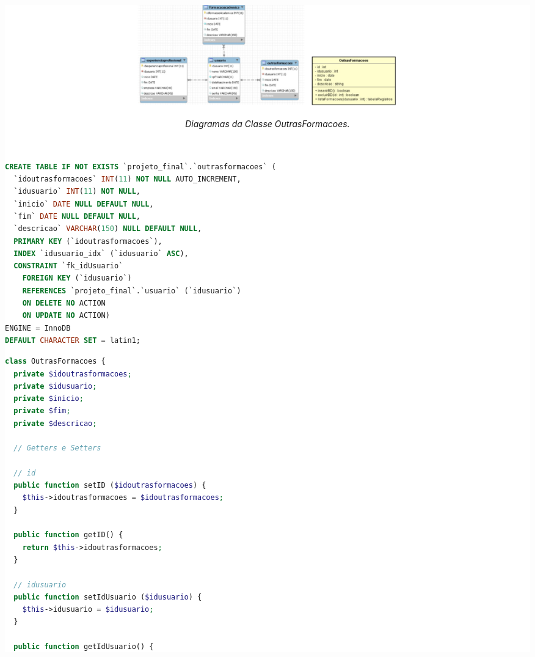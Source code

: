 <div align="center">
<img src="./assets/diagrama-logico-outras-formacoes.png" width="50%">
<p><em>Diagramas da Classe OutrasFormacoes.</em></p><br>
</div>

~~~sql
CREATE TABLE IF NOT EXISTS `projeto_final`.`outrasformacoes` (
  `idoutrasformacoes` INT(11) NOT NULL AUTO_INCREMENT,
  `idusuario` INT(11) NOT NULL,
  `inicio` DATE NULL DEFAULT NULL,
  `fim` DATE NULL DEFAULT NULL,
  `descricao` VARCHAR(150) NULL DEFAULT NULL,
  PRIMARY KEY (`idoutrasformacoes`),
  INDEX `idusuario_idx` (`idusuario` ASC),
  CONSTRAINT `fk_idUsuario`
    FOREIGN KEY (`idusuario`)
    REFERENCES `projeto_final`.`usuario` (`idusuario`)
    ON DELETE NO ACTION
    ON UPDATE NO ACTION)
ENGINE = InnoDB
DEFAULT CHARACTER SET = latin1;
~~~

~~~php
class OutrasFormacoes {
  private $idoutrasformacoes;
  private $idusuario;
  private $inicio;
  private $fim;
  private $descricao;

  // Getters e Setters

  // id
  public function setID ($idoutrasformacoes) {
    $this->idoutrasformacoes = $idoutrasformacoes;
  }

  public function getID() {
    return $this->idoutrasformacoes;
  }

  // idusuario
  public function setIdUsuario ($idusuario) {
    $this->idusuario = $idusuario;
  }

  public function getIdUsuario() {
~~~